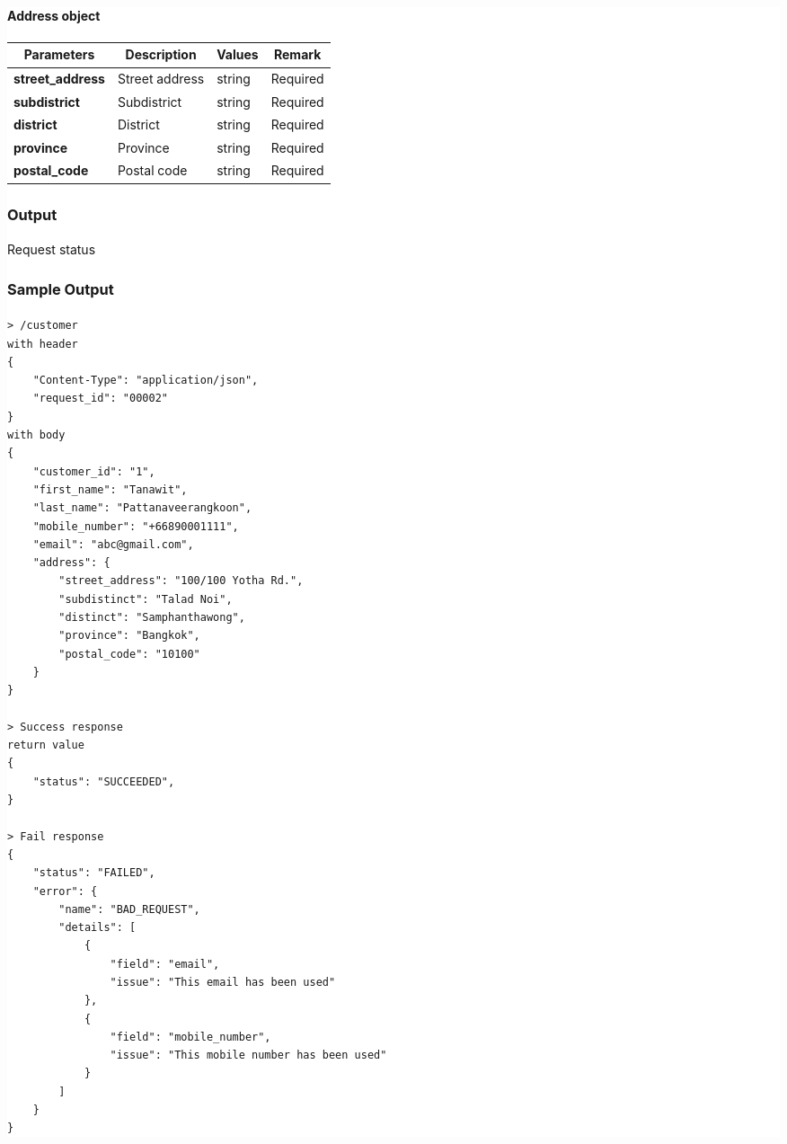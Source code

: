 #### Address object
| Parameters | Description | Values | Remark |
| --- | --- | --- | --- |
| **street_address** | Street address | string | Required |
| **subdistrict** | Subdistrict  | string | Required |
| **district** | District  | string | Required |
| **province** | Province | string | Required |
| **postal_code** | Postal code | string | Required |

### Output
Request status

### Sample Output
```
> /customer
with header
{
    "Content-Type": "application/json",
    "request_id": "00002"
}
with body
{
    "customer_id": "1",
    "first_name": "Tanawit",
    "last_name": "Pattanaveerangkoon",
    "mobile_number": "+66890001111",
    "email": "abc@gmail.com",
    "address": {
        "street_address": "100/100 Yotha Rd.",
        "subdistinct": "Talad Noi",
        "distinct": "Samphanthawong",
        "province": "Bangkok",
        "postal_code": "10100"
    }
}

> Success response
return value
{
    "status": "SUCCEEDED",
}

> Fail response
{
    "status": "FAILED",
    "error": {
        "name": "BAD_REQUEST",
        "details": [
            {
                "field": "email",
                "issue": "This email has been used"
            },
            {
                "field": "mobile_number",
                "issue": "This mobile number has been used"
            }
        ]
    }
}
```